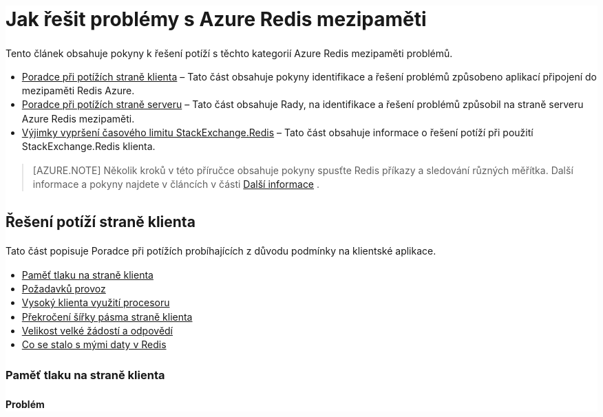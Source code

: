 <properties 
    pageTitle="Jak řešit problémy s Azure Redis mezipaměti | Microsoft Azure" 
    description="Zjistěte, jak vyřešit běžné problémy s Azure Redis mezipaměti." 
    services="redis-cache" 
    documentationCenter="" 
    authors="steved0x" 
    manager="douge" 
    editor=""/>

<tags 
    ms.service="cache" 
    ms.workload="tbd" 
    ms.tgt_pltfrm="cache-redis" 
    ms.devlang="na" 
    ms.topic="article" 
    ms.date="10/25/2016" 
    ms.author="sdanie"/>

# <a name="how-to-troubleshoot-azure-redis-cache"></a>Jak řešit problémy s Azure Redis mezipaměti

Tento článek obsahuje pokyny k řešení potíží s těchto kategorií Azure Redis mezipaměti problémů.

-   [Poradce při potížích straně klienta](#client-side-troubleshooting) – Tato část obsahuje pokyny identifikace a řešení problémů způsobeno aplikací připojení do mezipaměti Redis Azure.
-   [Poradce při potížích straně serveru](#server-side-troubleshooting) – Tato část obsahuje Rady, na identifikace a řešení problémů způsobil na straně serveru Azure Redis mezipaměti.
-   [Výjimky vypršení časového limitu StackExchange.Redis](#stackexchangeredis-timeout-exceptions) – Tato část obsahuje informace o řešení potíží při použití StackExchange.Redis klienta.


>[AZURE.NOTE] Několik kroků v této příručce obsahuje pokyny spusťte Redis příkazy a sledování různých měřítka. Další informace a pokyny najdete v článcích v části [Další informace](#additional-information) .

## <a name="client-side-troubleshooting"></a>Řešení potíží straně klienta


Tato část popisuje Poradce při potížích probíhajících z důvodu podmínky na klientské aplikace.

-   [Paměť tlaku na straně klienta](#memory-pressure-on-the-client)
-   [Požadavků provoz](#burst-of-traffic)
-   [Vysoký klienta využití procesoru](#high-client-cpu-usage)
-   [Překročení šířky pásma straně klienta](#client-side-bandwidth-exceeded)
-   [Velikost velké žádostí a odpovědí](#large-requestresponse-size)
-   [Co se stalo s mými daty v Redis](#what-happened-to-my-data-in-redis)

### <a name="memory-pressure-on-the-client"></a>Paměť tlaku na straně klienta

#### <a name="problem"></a>Problém
